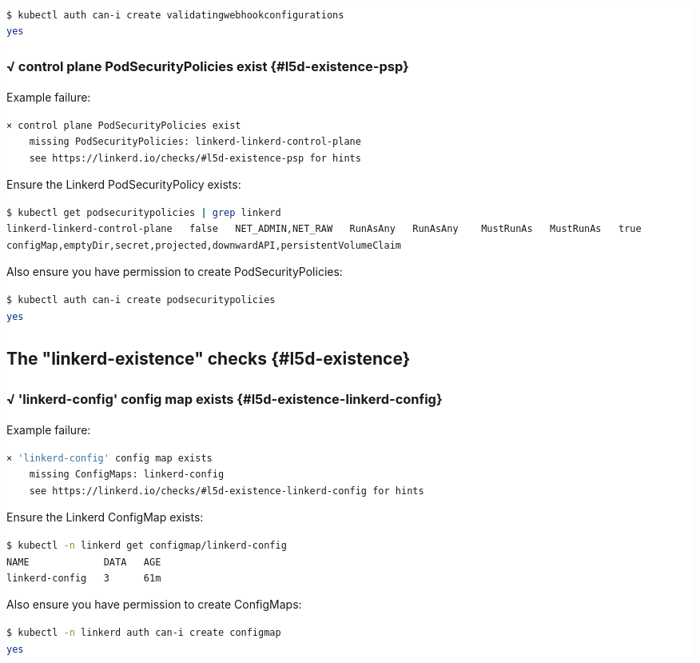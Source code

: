 ```bash
$ kubectl auth can-i create validatingwebhookconfigurations
yes
```

### √ control plane PodSecurityPolicies exist {#l5d-existence-psp}

Example failure:

```bash
× control plane PodSecurityPolicies exist
    missing PodSecurityPolicies: linkerd-linkerd-control-plane
    see https://linkerd.io/checks/#l5d-existence-psp for hints
```

Ensure the Linkerd PodSecurityPolicy exists:

```bash
$ kubectl get podsecuritypolicies | grep linkerd
linkerd-linkerd-control-plane   false   NET_ADMIN,NET_RAW   RunAsAny   RunAsAny    MustRunAs   MustRunAs   true             configMap,emptyDir,secret,projected,downwardAPI,persistentVolumeClaim
```

Also ensure you have permission to create PodSecurityPolicies:

```bash
$ kubectl auth can-i create podsecuritypolicies
yes
```

## The "linkerd-existence" checks {#l5d-existence}

### √ 'linkerd-config' config map exists {#l5d-existence-linkerd-config}

Example failure:

```bash
× 'linkerd-config' config map exists
    missing ConfigMaps: linkerd-config
    see https://linkerd.io/checks/#l5d-existence-linkerd-config for hints
```

Ensure the Linkerd ConfigMap exists:

```bash
$ kubectl -n linkerd get configmap/linkerd-config
NAME             DATA   AGE
linkerd-config   3      61m
```

Also ensure you have permission to create ConfigMaps:

```bash
$ kubectl -n linkerd auth can-i create configmap
yes
```
